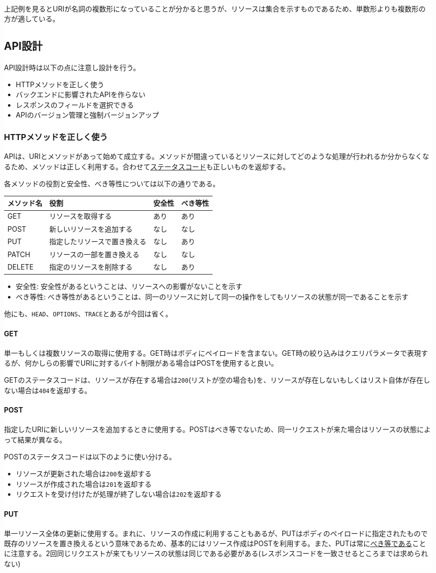 上記例を見るとURIが名詞の複数形になっていることが分かると思うが、リソースは集合を示すものであるため、単数形よりも複数形の方が適している。

## API設計

API設計時は以下の点に注意し設計を行う。

- HTTPメソッドを正しく使う
- バックエンドに影響されたAPIを作らない
- レスポンスのフィールドを選択できる
- APIのバージョン管理と強制バージョンアップ

### HTTPメソッドを正しく使う

APIは、URIとメソッドがあって始めて成立する。メソッドが間違っているとリソースに対してどのような処理が行われるか分からなくなるため、メソッドは正しく利用する。合わせて[ステータスコード](https://datatracker.ietf.org/doc/html/rfc7231#page-47)も正しいものを返却する。

各メソッドの役割と安全性、べき等性については以下の通りである。

| メソッド名 | 役割                         | 安全性 | べき等性 |
| :--------- | :--------------------------- | :----- | :------- |
| GET        | リソースを取得する           | あり   | あり     |
| POST       | 新しいリソースを追加する     | なし   | なし     |
| PUT        | 指定したリソースで置き換える | なし   | あり     |
| PATCH      | リソースの一部を置き換える   | なし   | なし     |
| DELETE     | 指定のリソースを削除する     | なし   | あり     |

- 安全性: 安全性があるということは、リソースへの影響がないことを示す
- べき等性: べき等性があるということは、同一のリソースに対して同一の操作をしてもリソースの状態が同一であることを示す

他にも、`HEAD`、`OPTIONS`、`TRACE`とあるが今回は省く。

#### GET

単一もしくは複数リソースの取得に使用する。GET時はボディにペイロードを含まない。GET時の絞り込みはクエリパラメータで表現するが、何かしらの影響でURIに対するバイト制限がある場合はPOSTを使用すると良い。

GETのステータスコードは、リソースが存在する場合は`200`(リストが空の場合も)を、リソースが存在しないもしくはリスト自体が存在しない場合は`404`を返却する。

#### POST

指定したURIに新しいリソースを追加するときに使用する。POSTはべき等でないため、同一リクエストが来た場合はリソースの状態によって結果が異なる。

POSTのステータスコードは以下のように使い分ける。

- リソースが更新された場合は`200`を返却する
- リソースが作成された場合は`201`を返却する
- リクエストを受け付けたが処理が終了しない場合は`202`を返却する

#### PUT

単一リソース全体の更新に使用する。まれに、リソースの作成に利用することもあるが、PUTはボディのペイロードに指定されたもので既存のリソースを置き換えるという意味であるため、基本的にはリソース作成はPOSTを利用する。また、PUTは常に[べき等である](https://datatracker.ietf.org/doc/html/rfc7231#section-4.3.4)ことに注意する。2回同じリクエストが来てもリソースの状態は同じである必要がある(レスポンスコードを一致させるところまでは求められない)
